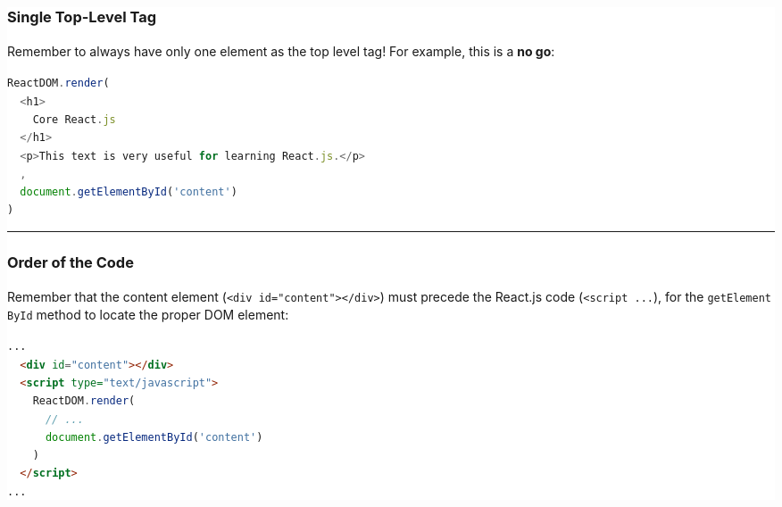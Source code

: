 
### Single Top-Level Tag

Remember to always have only one element as the top level tag!
For example, this is a **no go**:

```js
ReactDOM.render(
  <h1>
    Core React.js
  </h1>
  <p>This text is very useful for learning React.js.</p>
  ,
  document.getElementById('content')
)
```

---


### Order of the Code

Remember that the content element (`<div id="content"></div>`) must precede the React.js code (`<script ...`), for the `getElementById` method to locate the proper DOM element:

```html
...
  <div id="content"></div>
  <script type="text/javascript">
    ReactDOM.render(
      // ...
      document.getElementById('content')
    )
  </script>
...
```
